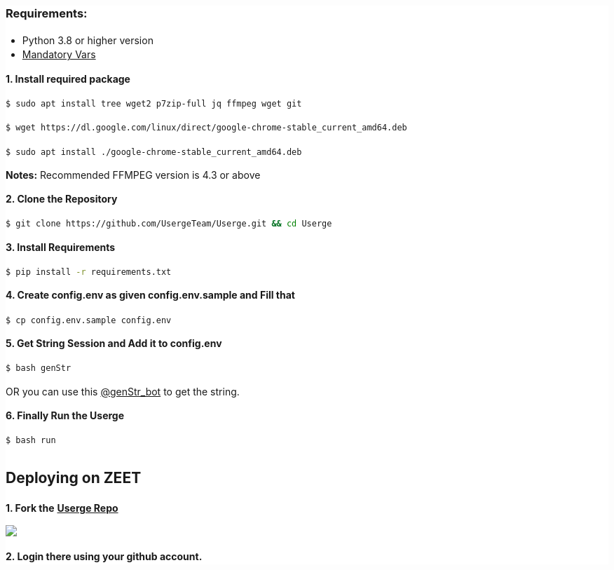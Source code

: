 ### Requirements:

* Python 3.8 or higher version
* [Mandatory Vars](https://theuserge.github.io/deployment.html#mandatory-vars)

**1. Install required package**

```
$ sudo apt install tree wget2 p7zip-full jq ffmpeg wget git
```

```
$ wget https://dl.google.com/linux/direct/google-chrome-stable_current_amd64.deb
```

```
$ sudo apt install ./google-chrome-stable_current_amd64.deb
```

**Notes:** Recommended FFMPEG version is 4.3 or above

**2. Clone the Repository**

```bash
$ git clone https://github.com/UsergeTeam/Userge.git && cd Userge
```

**3. Install Requirements**

```bash
$ pip install -r requirements.txt
```

**4. Create config.env as given config.env.sample and Fill that**

```bash
$ cp config.env.sample config.env
```

**5. Get String Session and Add it to config.env**

```bash
$ bash genStr
```
OR you can use this [@genStr_bot](https://t.me/genStr_bot) to get the string.

**6. Finally Run the Userge**

``` bash
$ bash run
```



## Deploying on ZEET

**1. Fork the** [**Userge Repo**](https://github.com/usergeteam/userge)

![](https://telegra.ph/file/706cc93a2b2f085ca9fc4.jpg)

**2. Login there using your github account.**
